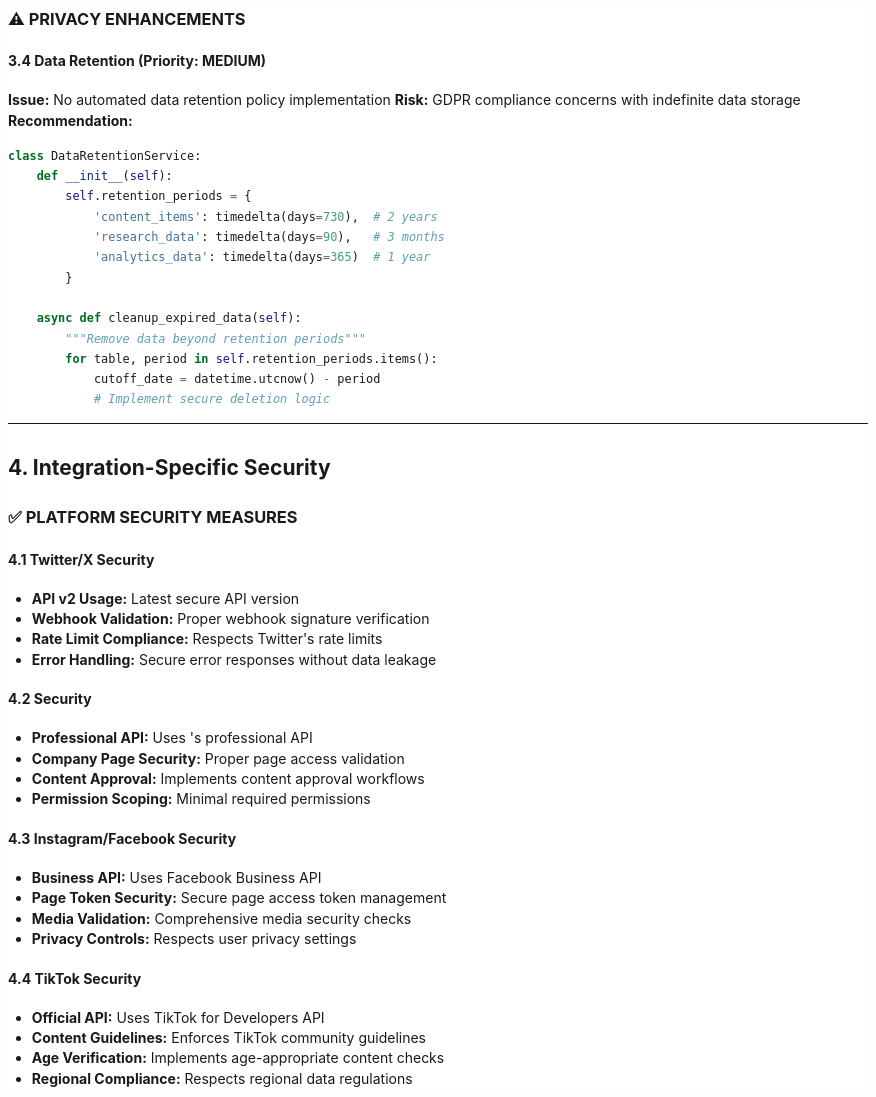 ### ⚠️ **PRIVACY ENHANCEMENTS**

#### 3.4 Data Retention (Priority: MEDIUM)
**Issue:** No automated data retention policy implementation
**Risk:** GDPR compliance concerns with indefinite data storage
**Recommendation:**
```python
class DataRetentionService:
    def __init__(self):
        self.retention_periods = {
            'content_items': timedelta(days=730),  # 2 years
            'research_data': timedelta(days=90),   # 3 months
            'analytics_data': timedelta(days=365)  # 1 year
        }
    
    async def cleanup_expired_data(self):
        """Remove data beyond retention periods"""
        for table, period in self.retention_periods.items():
            cutoff_date = datetime.utcnow() - period
            # Implement secure deletion logic
```

---

## 4. Integration-Specific Security

### ✅ **PLATFORM SECURITY MEASURES**

#### 4.1 Twitter/X Security
- **API v2 Usage:** Latest secure API version
- **Webhook Validation:** Proper webhook signature verification
- **Rate Limit Compliance:** Respects Twitter's rate limits
- **Error Handling:** Secure error responses without data leakage

#### 4.2  Security
- **Professional API:** Uses 's professional API
- **Company Page Security:** Proper page access validation
- **Content Approval:** Implements content approval workflows
- **Permission Scoping:** Minimal required permissions

#### 4.3 Instagram/Facebook Security
- **Business API:** Uses Facebook Business API
- **Page Token Security:** Secure page access token management
- **Media Validation:** Comprehensive media security checks
- **Privacy Controls:** Respects user privacy settings

#### 4.4 TikTok Security
- **Official API:** Uses TikTok for Developers API
- **Content Guidelines:** Enforces TikTok community guidelines
- **Age Verification:** Implements age-appropriate content checks
- **Regional Compliance:** Respects regional data regulations
